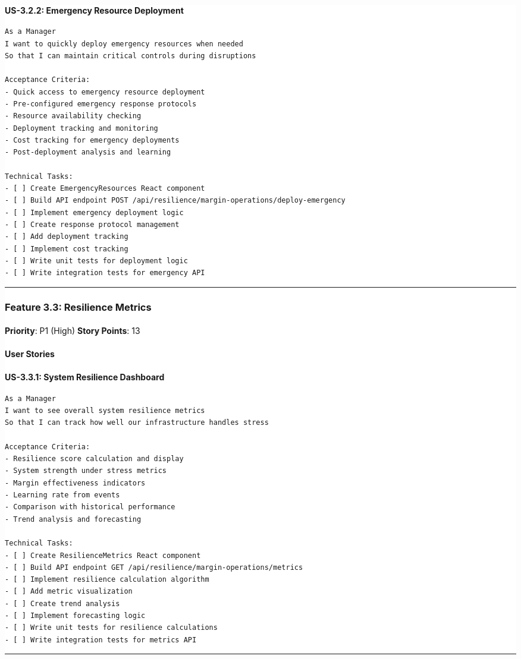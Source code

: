**US-3.2.2: Emergency Resource Deployment**
```
As a Manager
I want to quickly deploy emergency resources when needed
So that I can maintain critical controls during disruptions

Acceptance Criteria:
- Quick access to emergency resource deployment
- Pre-configured emergency response protocols
- Resource availability checking
- Deployment tracking and monitoring
- Cost tracking for emergency deployments
- Post-deployment analysis and learning

Technical Tasks:
- [ ] Create EmergencyResources React component
- [ ] Build API endpoint POST /api/resilience/margin-operations/deploy-emergency
- [ ] Implement emergency deployment logic
- [ ] Create response protocol management
- [ ] Add deployment tracking
- [ ] Implement cost tracking
- [ ] Write unit tests for deployment logic
- [ ] Write integration tests for emergency API
```

---

### Feature 3.3: Resilience Metrics
**Priority**: P1 (High)
**Story Points**: 13

#### User Stories

**US-3.3.1: System Resilience Dashboard**
```
As a Manager
I want to see overall system resilience metrics
So that I can track how well our infrastructure handles stress

Acceptance Criteria:
- Resilience score calculation and display
- System strength under stress metrics
- Margin effectiveness indicators
- Learning rate from events
- Comparison with historical performance
- Trend analysis and forecasting

Technical Tasks:
- [ ] Create ResilienceMetrics React component
- [ ] Build API endpoint GET /api/resilience/margin-operations/metrics
- [ ] Implement resilience calculation algorithm
- [ ] Add metric visualization
- [ ] Create trend analysis
- [ ] Implement forecasting logic
- [ ] Write unit tests for resilience calculations
- [ ] Write integration tests for metrics API
```

---